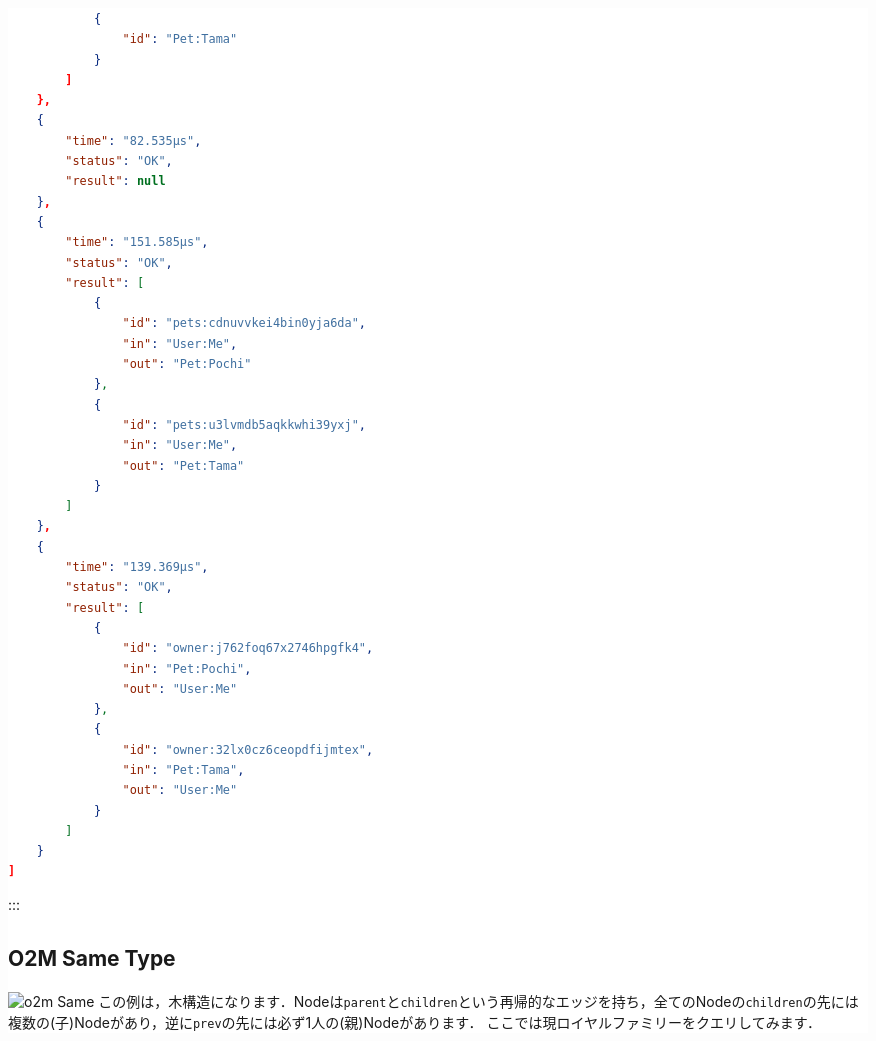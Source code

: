 ```json
            {
                "id": "Pet:Tama"
            }
        ]
    },
    {
        "time": "82.535µs",
        "status": "OK",
        "result": null
    },
    {
        "time": "151.585µs",
        "status": "OK",
        "result": [
            {
                "id": "pets:cdnuvvkei4bin0yja6da",
                "in": "User:Me",
                "out": "Pet:Pochi"
            },
            {
                "id": "pets:u3lvmdb5aqkkwhi39yxj",
                "in": "User:Me",
                "out": "Pet:Tama"
            }
        ]
    },
    {
        "time": "139.369µs",
        "status": "OK",
        "result": [
            {
                "id": "owner:j762foq67x2746hpgfk4",
                "in": "Pet:Pochi",
                "out": "User:Me"
            },
            {
                "id": "owner:32lx0cz6ceopdfijmtex",
                "in": "Pet:Tama",
                "out": "User:Me"
            }
        ]
    }
]
```
:::

## O2M Same Type
![o2m Same](https://entgo.io/images/assets/er_tree.png)
この例は，木構造になります．Nodeは`parent`と`children`という再帰的なエッジを持ち，全てのNodeの`children`の先には複数の(子)Nodeがあり，逆に`prev`の先には必ず1人の(親)Nodeがあります．
ここでは現ロイヤルファミリーをクエリしてみます．
